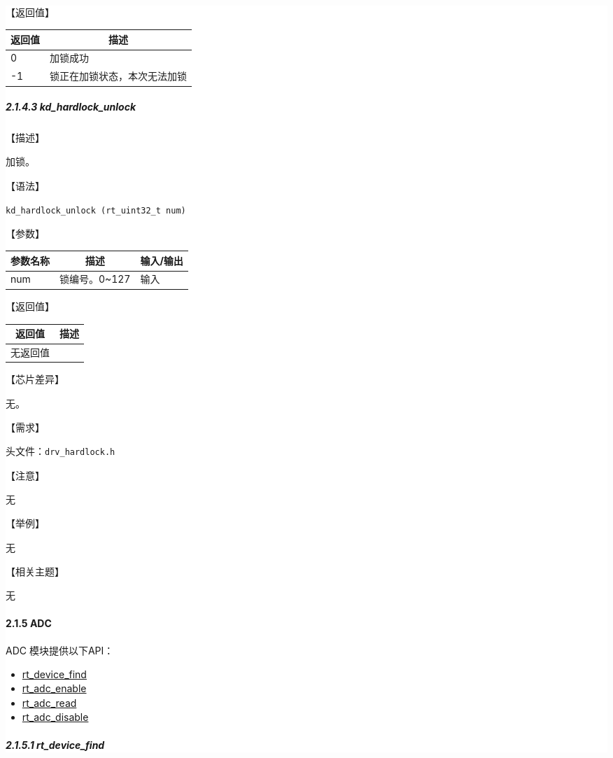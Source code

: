 【返回值】

| 返回值 | 描述                         |
|--------|------------------------------|
| 0      | 加锁成功                     |
| -1     | 锁正在加锁状态，本次无法加锁 |

##### 2.1.4.3 kd_hardlock_unlock

【描述】

加锁。

【语法】

`kd_hardlock_unlock (rt_uint32_t num)`

【参数】

| 参数名称 | 描述           | 输入/输出 |
|----------|----------------|-----------|
| num      | 锁编号。0\~127 | 输入      |

【返回值】

| 返回值   | 描述 |
|----------|------|
| 无返回值  |      |

【芯片差异】

无。

【需求】

头文件：`drv_hardlock.h`

【注意】

无

【举例】

无

【相关主题】

无

#### 2.1.5 ADC

ADC 模块提供以下API：

- [rt_device_find](#2151-rt_device_find)
- [rt_adc_enable](#2152-rt_adc_enable)
- [rt_adc_read](#2153-rt_adc_read)
- [rt_adc_disable](#2154-rt_adc_disable)

##### 2.1.5.1 rt_device_find
